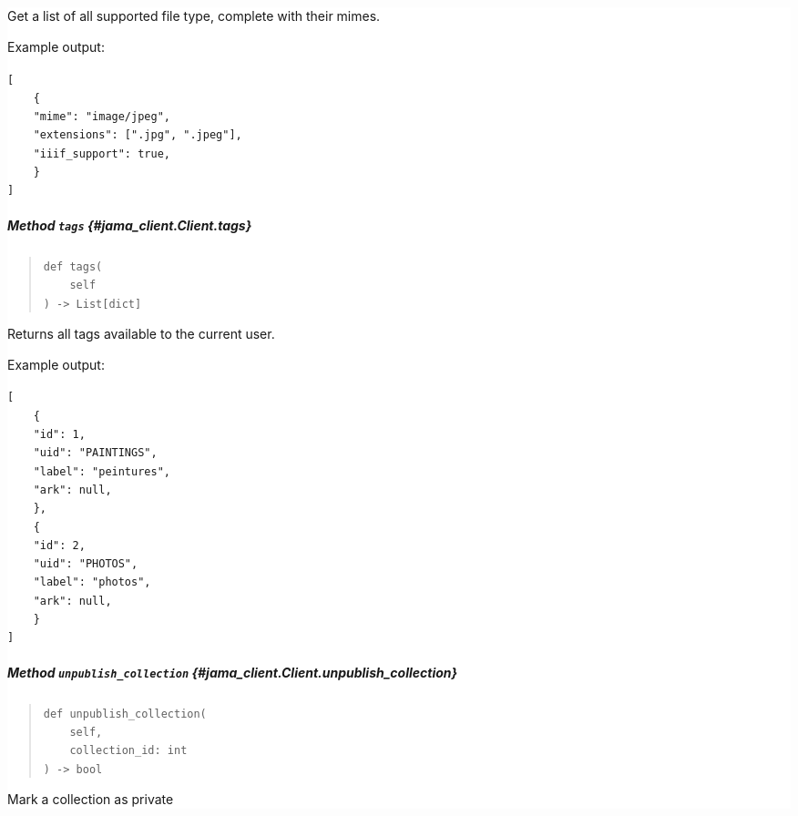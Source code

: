 
Get a list of all supported file type, complete with their mimes.

Example output:

```
[
    {
    "mime": "image/jpeg",
    "extensions": [".jpg", ".jpeg"],
    "iiif_support": true,
    }
]
```

    
##### Method `tags` {#jama_client.Client.tags}




>     def tags(
>         self
>     ) ‑> List[dict]


Returns all tags available to the current user.

Example output:

```
[
    {
    "id": 1,
    "uid": "PAINTINGS",
    "label": "peintures",
    "ark": null,
    },
    {
    "id": 2,
    "uid": "PHOTOS",
    "label": "photos",
    "ark": null,
    }
]
```

    
##### Method `unpublish_collection` {#jama_client.Client.unpublish_collection}




>     def unpublish_collection(
>         self,
>         collection_id: int
>     ) ‑> bool


Mark a collection as private

